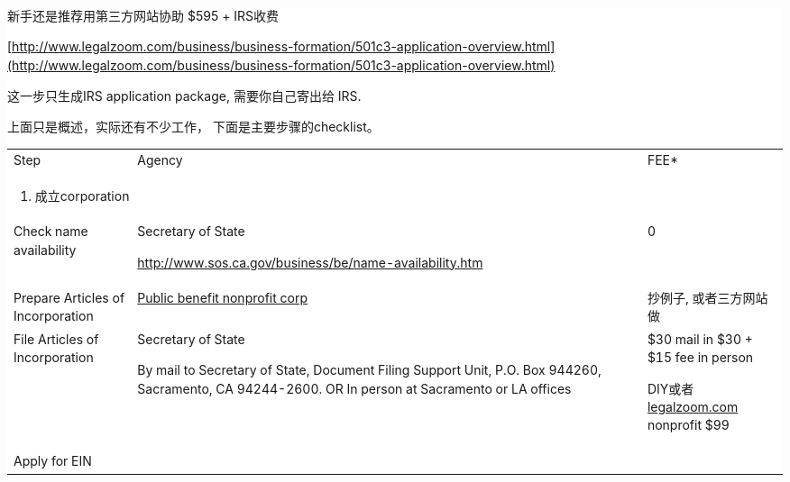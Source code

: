 新手还是推荐用第三方网站协助 $595 + IRS收费

[http://www.legalzoom.com/business/business-formation/501c3-application-overview.html](http://www.legalzoom.com/business/business-formation/501c3-application-overview.html)

这一步只生成IRS application package, 需要你自己寄出给 IRS. 

上面只是概述，实际还有不少工作， 下面是主要步骤的checklist。 


<table>
  <tr>
   <td>Step
   </td>
   <td>Agency
   </td>
   <td>FEE*
   </td>
  </tr>
  <tr>
   <td colspan="3" >
<ol>

<li> 
成立corporation
</li>
</ol>
   </td>
  </tr>
  <tr>
   <td>Check name availability  
   </td>
   <td>Secretary of State
<p>
<a href="http://www.sos.ca.gov/business/be/name-availability.htm">http://www.sos.ca.gov/business/be/name-availability.htm</a> 
   </td>
   <td>0
   </td>
  </tr>
  <tr>
   <td>Prepare Articles of Incorporation
   </td>
   <td><a href="http://www.sos.ca.gov/business/corp/pdf/articles/arts-pb.pdf">Public benefit nonprofit corp</a>
   </td>
   <td>抄例子, 或者三方网站做
   </td>
  </tr>
  <tr>
   <td>File Articles of Incorporation
   </td>
   <td>Secretary of State
<p>
By mail to Secretary of State, Document Filing Support Unit, P.O. Box 944260, Sacramento, CA 94244-2600.  OR  In person at Sacramento or LA offices
   </td>
   <td>$30 mail in   $30 + $15 fee in person
<p>
DIY或者<a href="http://www.legalzoom.com/business/business-formation/nonprofit-overview.html"> legalzoom.com</a> nonprofit $99
   </td>
  </tr>
  <tr>
   <td>Apply for EIN
   </td>